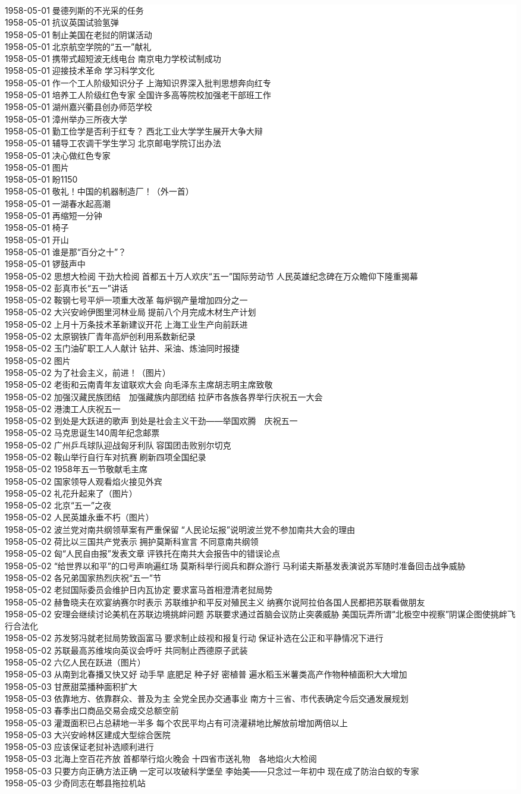 1958-05-01 曼德列斯的不光采的任务  
1958-05-01 抗议英国试验氢弹  
1958-05-01 制止美国在老挝的阴谋活动  
1958-05-01 北京航空学院的“五一”献礼  
1958-05-01 携带式超短波无线电台  南京电力学校试制成功  
1958-05-01 迎接技术革命  学习科学文化  
1958-05-01 作一个工人阶级知识分子  上海知识界深入批判思想奔向红专  
1958-05-01 培养工人阶级红色专家  全国许多高等院校加强老干部班工作  
1958-05-01 湖州嘉兴衢县创办师范学校  
1958-05-01 漳州举办三所夜大学  
1958-05-01 勤工俭学是否利于红专？  西北工业大学学生展开大争大辩  
1958-05-01 辅导工农调干学生学习  北京邮电学院订出办法  
1958-05-01 决心做红色专家  
1958-05-01 图片  
1958-05-01 盼1150  
1958-05-01 敬礼！中国的机器制造厂！（外一首）  
1958-05-01 一湖春水起高潮  
1958-05-01 再缩短一分钟  
1958-05-01 椅子  
1958-05-01 开山  
1958-05-01 谁是那“百分之十”？  
1958-05-01 锣鼓声中  
1958-05-02 思想大检阅  干劲大检阅  首都五十万人欢庆“五一”国际劳动节  人民英雄纪念碑在万众瞻仰下隆重揭幕  
1958-05-02 彭真市长“五一”讲话  
1958-05-02 鞍钢七号平炉一项重大改革  每炉钢产量增加四分之一  
1958-05-02 大兴安岭伊图里河林业局  提前八个月完成木材生产计划  
1958-05-02 上月十万条技术革新建议开花  上海工业生产向前跃进  
1958-05-02 太原钢铁厂青年高炉创利用系数新纪录  
1958-05-02 玉门油矿职工人人献计  钻井、采油、炼油同时报捷  
1958-05-02 图片  
1958-05-02 为了社会主义，前进！（图片）  
1958-05-02 老街和云南青年友谊联欢大会  向毛泽东主席胡志明主席致敬  
1958-05-02 加强汉藏民族团结　加强藏族内部团结  拉萨市各族各界举行庆祝五一大会  
1958-05-02 港澳工人庆祝五一  
1958-05-02 到处是大跃进的歌声  到处是社会主义干劲——举国欢腾　庆祝五一  
1958-05-02 马克思诞生140周年纪念邮票  
1958-05-02 广州乒乓球队迎战匈牙利队  容国团击败别尔切克  
1958-05-02 鞍山举行自行车对抗赛  刷新四项全国纪录  
1958-05-02 1958年五一节敬献毛主席  
1958-05-02 国家领导人观看焰火接见外宾  
1958-05-02 礼花升起来了（图片）  
1958-05-02 北京“五一”之夜  
1958-05-02 人民英雄永垂不朽（图片）  
1958-05-02 波兰党对南共纲领草案有严重保留  “人民论坛报”说明波兰党不参加南共大会的理由  
1958-05-02 荷比以三国共产党表示  拥护莫斯科宣言  不同意南共纲领  
1958-05-02 匈“人民自由报”发表文章  评铁托在南共大会报告中的错误论点  
1958-05-02 “给世界以和平”的口号声响遍红场  莫斯科举行阅兵和群众游行  马利诺夫斯基发表演说苏军随时准备回击战争威胁  
1958-05-02 各兄弟国家热烈庆祝“五一”节  
1958-05-02 老挝国际委员会维护日内瓦协定  要求富马首相澄清老挝局势  
1958-05-02 赫鲁晓夫在欢宴纳赛尔时表示  苏联维护和平反对殖民主义  纳赛尔说阿拉伯各国人民都把苏联看做朋友  
1958-05-02 安理会继续讨论美机在苏联边境挑衅问题  苏联要求通过首脑会议防止突袭威胁  美国玩弄所谓“北极空中视察”阴谋企图使挑衅飞行合法化  
1958-05-02 苏发努冯就老挝局势致函富马  要求制止歧视和报复行动  保证补选在公正和平静情况下进行  
1958-05-02 苏联最高苏维埃向英议会呼吁  共同制止西德原子武装  
1958-05-02 六亿人民在跃进（图片）  
1958-05-03 从南到北春播又快又好  动手早  底肥足  种子好  密植普  遍水稻玉米薯类高产作物种植面积大大增加  
1958-05-03 甘蔗甜菜播种面积扩大  
1958-05-03 依靠地方、依靠群众、普及为主  全党全民办交通事业  南方十三省、市代表确定今后交通发展规划  
1958-05-03 春季出口商品交易会成交总额空前  
1958-05-03 灌溉面积已占总耕地一半多  每个农民平均占有可浇灌耕地比解放前增加两倍以上  
1958-05-03 大兴安岭林区建成大型综合医院  
1958-05-03 应该保证老挝补选顺利进行  
1958-05-03 北海上空百花齐放  首都举行焰火晚会  十四省市送礼物　各地焰火大检阅  
1958-05-03 只要方向正确方法正确  一定可以攻破科学堡垒  李始美——只念过一年初中  现在成了防治白蚁的专家  
1958-05-03 少奇同志在郫县拖拉机站  
